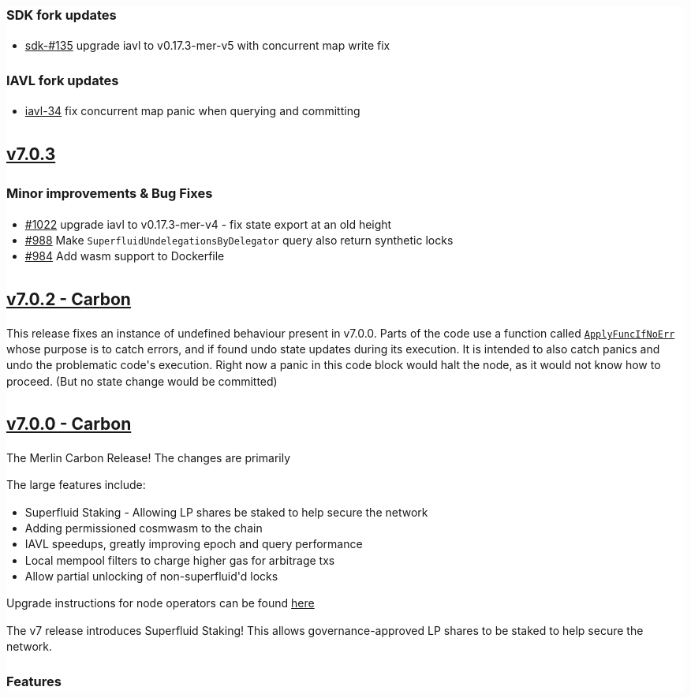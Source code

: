 ### SDK fork updates

* [sdk-#135](https://github.com/merlin-labs/cosmos-sdk/pull/135) upgrade iavl to v0.17.3-mer-v5 with concurrent map write fix

### IAVL fork updates

* [iavl-34](https://github.com/merlin-labs/iavl/pull/34) fix concurrent map panic when querying and committing

## [v7.0.3](https://github.com/merlinslair/merlin/releases/tag/v7.0.3)

### Minor improvements & Bug Fixes

* [#1022](https://github.com/merlinslair/merlin/pull/1022) upgrade iavl to v0.17.3-mer-v4 - fix state export at an old height
* [#988](https://github.com/merlinslair/merlin/pull/988) Make `SuperfluidUndelegationsByDelegator` query also return synthetic locks
* [#984](https://github.com/merlinslair/merlin/pull/984) Add wasm support to Dockerfile

## [v7.0.2 - Carbon](https://github.com/merlinslair/merlin/releases/tag/v7.0.2)

This release fixes an instance of undefined behaviour present in v7.0.0.
Parts of the code use a function called [`ApplyFuncIfNoErr`]() whose purpose is to catch errors, and if found undo state updates during its execution.
It is intended to also catch panics and undo the problematic code's execution.
Right now a panic in this code block would halt the node, as it would not know how to proceed.
(But no state change would be committed)

## [v7.0.0 - Carbon](https://github.com/merlinslair/merlin/releases/tag/v7.0.0)

The Merlin Carbon Release! The changes are primarily

The large features include:

* Superfluid Staking - Allowing LP shares be staked to help secure the network
* Adding permissioned cosmwasm to the chain
* IAVL speedups, greatly improving epoch and query performance
* Local mempool filters to charge higher gas for arbitrage txs
* Allow partial unlocking of non-superfluid'd locks

Upgrade instructions for node operators can be found [here](https://github.com/merlinslair/merlin/blob/main/networks/merlin-1/upgrades/v7/guide.md)

The v7 release introduces Superfluid Staking! This allows governance-approved LP shares to be staked to help secure the network.

### Features
